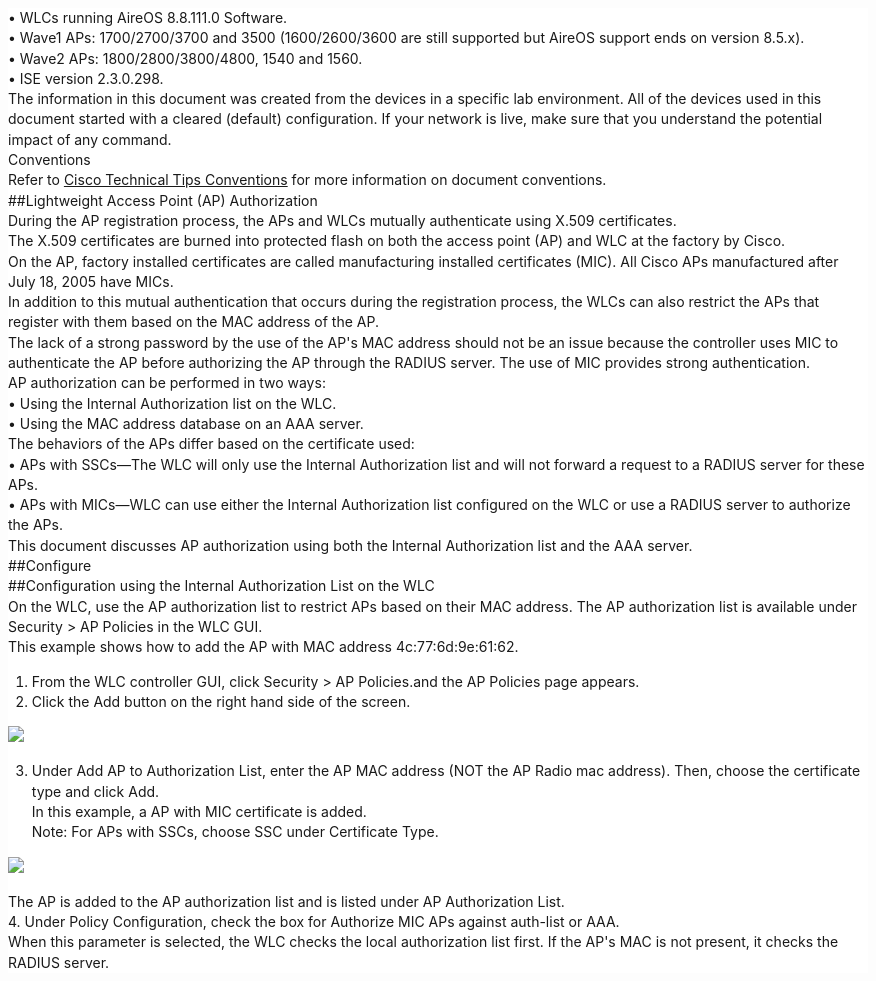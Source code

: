 •    WLCs running AireOS 8.8.111.0 Software.  
•    Wave1 APs: 1700/2700/3700 and 3500 (1600/2600/3600 are still supported but AireOS support ends on version 8.5.x).  
•    Wave2 APs: 1800/2800/3800/4800, 1540 and 1560.   
•    ISE version 2.3.0.298.  
The information in this document was created from the devices in a specific lab environment. All of the devices used in this document started with a cleared (default) configuration. If your network is live, make sure that you understand the potential impact of any command.  
Conventions    
Refer to [Cisco Technical Tips Conventions](https://www.cisco.com/en/US/tech/tk801/tk36/technologies_tech_note09186a0080121ac5.shtml) for more information on document conventions.  
##Lightweight Access Point (AP) Authorization    
During the AP registration process, the APs and WLCs mutually authenticate using X.509 certificates.    
The X.509 certificates are burned into protected flash on both the access point (AP) and WLC at the factory by Cisco.    
On the AP, factory installed certificates are called manufacturing installed certificates (MIC). All Cisco APs manufactured after July 18, 2005 have MICs.  
In addition to this mutual authentication that occurs during the registration process, the WLCs can also restrict the APs that register with them based on the MAC address of the AP.  
The lack of a strong password by the use of the AP's MAC address should not be an issue because the controller uses MIC to authenticate the AP before authorizing the AP through the RADIUS server. The use of MIC provides strong authentication.  
AP authorization can be performed in two ways:  
•    Using the Internal Authorization list on the WLC.  
•    Using the MAC address database on an AAA server.  
The behaviors of the APs differ based on the certificate used:  
•    APs with SSCs—The WLC will only use the Internal Authorization list and will not forward a request to a RADIUS server for these APs.  
•    APs with MICs—WLC can use either the Internal Authorization list configured on the WLC or use a RADIUS server to authorize the APs.  
This document discusses AP authorization using both the Internal Authorization list and the AAA server.  
##Configure  
##Configuration using the Internal Authorization List on the WLC  
On the WLC, use the AP authorization list to restrict APs based on their MAC address. The AP authorization list is available under Security > AP Policies in the WLC GUI.  
This example shows how to add the AP with MAC address 4c:77:6d:9e:61:62.  
1.    From the WLC controller GUI, click Security > AP Policies.and the AP Policies page appears.  
2.    Click the Add button on the right hand side of the screen.  

![](https://www.cisco.com/c/dam/en/us/support/docs/wireless/4400-series-wireless-lan-controllers/98848-lap-auth-uwn-config-00.jpeg)  
 
3.    Under Add AP to Authorization List, enter the AP MAC address (NOT the AP Radio mac address). Then, choose the certificate type and click Add.  
In this example, a AP with MIC certificate is added.  
Note: For APs with SSCs, choose SSC under Certificate Type.  

![](https://www.cisco.com/c/dam/en/us/support/docs/wireless/4400-series-wireless-lan-controllers/98848-lap-auth-uwn-config-01.jpeg)  
 
The AP is added to the AP authorization list and is listed under AP Authorization List.  
4.    Under Policy Configuration, check the box for Authorize MIC APs against auth-list or AAA.  
When this parameter is selected, the WLC checks the local authorization list first. If the AP's MAC is not present, it checks the RADIUS server.  
 